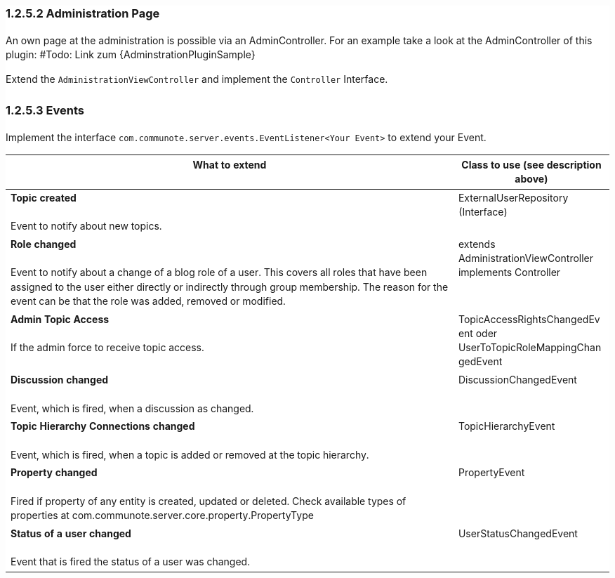 </div>

### 1.2.5.2 Administration Page

An own page at the administration is possible via an AdminController. For an example take a look at the AdminController of this plugin: #Todo: Link zum {AdminstrationPluginSample}

Extend the `AdministrationViewController` and implement the `Controller` Interface.

### 1.2.5.3 Events

Implement the interface `com.communote.server.events.EventListener<Your Event>` to extend your Event.

<div class="table-responsive">
  <table class="table">
  	<thead><tr><th>What to extend</th><th>Class to use (see description above)</th></tr></thead>
  	<tbody>
  		<tr>
  			<td><strong>Topic created</strong><br /><br />
        Event to notify about new topics.
  			</td>
  			<td>ExternalUserRepository (Interface)</td>
  		</tr>
  		<tr>
  			<td><strong>Role changed</strong><br /><br />
        Event to notify about a change of a blog role of a user. This covers all roles that have been assigned to the user either directly or indirectly through group membership.
The reason for the event can be that the role was added, removed or modified.</td>
  			<td>extends AdministrationViewController implements Controller</td>
  		</tr>
  		<tr>
  			<td><strong>Admin Topic Access</strong><br /><br />
        If the admin force to receive topic access.</td>
  			<td>TopicAccessRightsChangedEvent oder UserToTopicRoleMappingChangedEvent</td>
  		</tr>
      <tr>
        <td><strong>Discussion changed</strong><br /><br />
        Event, which is fired, when a discussion as changed.</td>
        <td>DiscussionChangedEvent</td>
      </tr>
      <tr>
        <td><strong>Topic Hierarchy Connections changed</strong><br /><br />
        Event, which is fired, when a topic is added or removed at the topic hierarchy.</td>
        <td>TopicHierarchyEvent</td>
      </tr>
      <tr>
        <td><strong>Property changed</strong><br /><br />
        Fired if property of any entity is created, updated or deleted. Check available types of properties at com.communote.server.core.property.PropertyType</td>
        <td>PropertyEvent</td>
      </tr>
      <tr>
        <td><strong>Status of a user changed</strong><br /><br />
        Event that is fired the status of a user was changed.</td>
        <td>UserStatusChangedEvent</td>
      </tr>
  	</tbody>
  </table>
</div>
